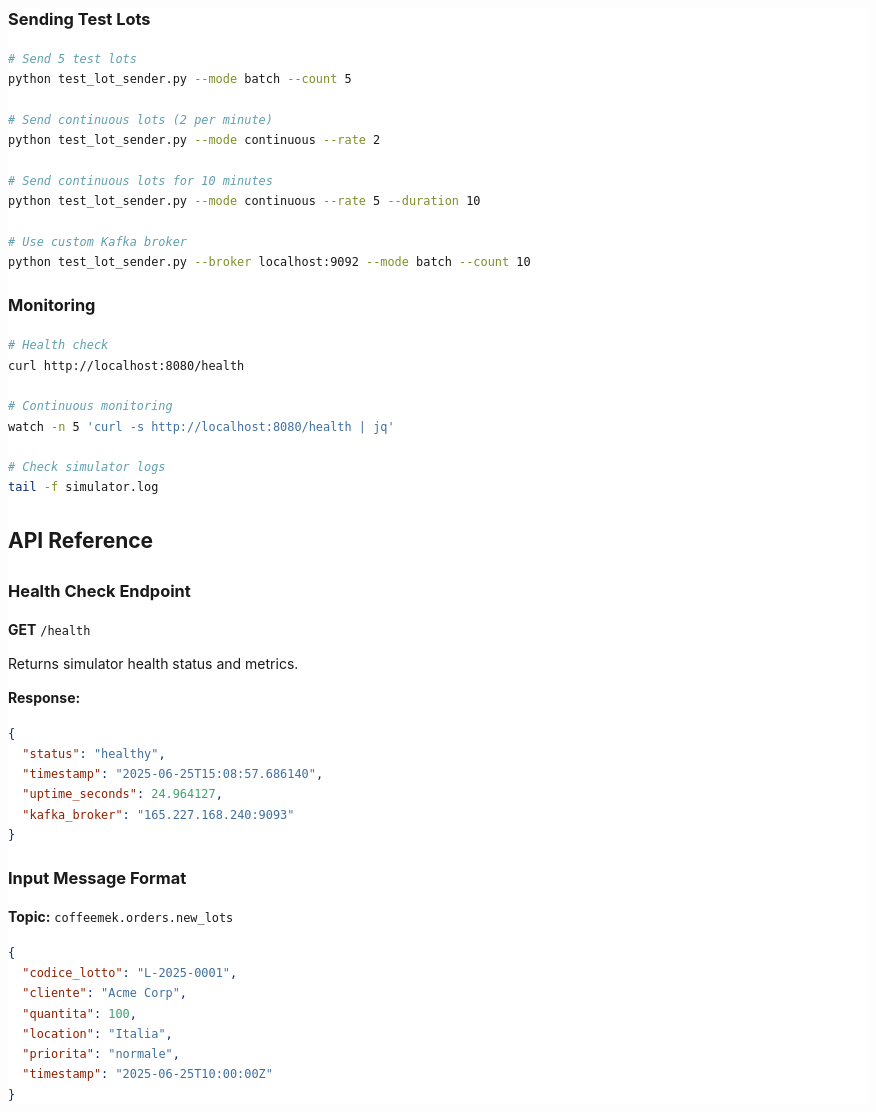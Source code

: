 ### Sending Test Lots

```bash
# Send 5 test lots
python test_lot_sender.py --mode batch --count 5

# Send continuous lots (2 per minute)
python test_lot_sender.py --mode continuous --rate 2

# Send continuous lots for 10 minutes
python test_lot_sender.py --mode continuous --rate 5 --duration 10

# Use custom Kafka broker
python test_lot_sender.py --broker localhost:9092 --mode batch --count 10
```

### Monitoring

```bash
# Health check
curl http://localhost:8080/health

# Continuous monitoring
watch -n 5 'curl -s http://localhost:8080/health | jq'

# Check simulator logs
tail -f simulator.log
```

## API Reference

### Health Check Endpoint

**GET** `/health`

Returns simulator health status and metrics.

**Response:**
```json
{
  "status": "healthy",
  "timestamp": "2025-06-25T15:08:57.686140",
  "uptime_seconds": 24.964127,
  "kafka_broker": "165.227.168.240:9093"
}
```

### Input Message Format

**Topic:** `coffeemek.orders.new_lots`

```json
{
  "codice_lotto": "L-2025-0001",
  "cliente": "Acme Corp",
  "quantita": 100,
  "location": "Italia",
  "priorita": "normale",
  "timestamp": "2025-06-25T10:00:00Z"
}
```
